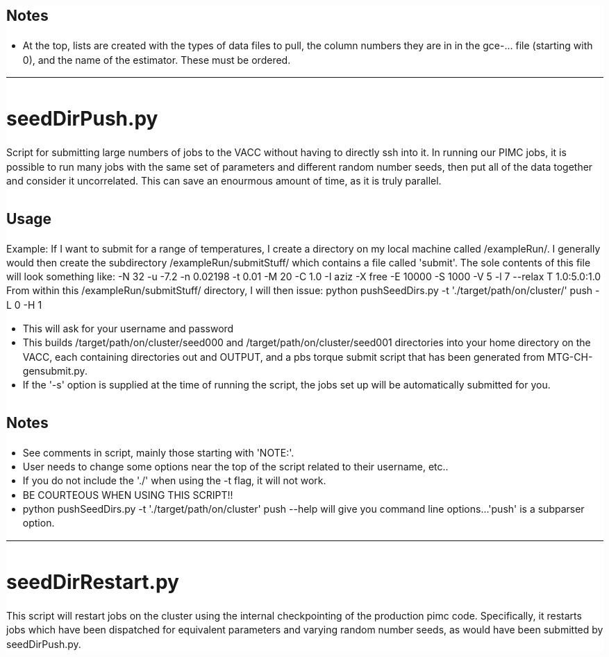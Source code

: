 Notes
-----
- At the top, lists are created with the types of data files to pull, the 
column numbers they are in in the gce-... file (starting with 0), and the name
of the estimator.  These must be ordered.


-------------------------------------------------------------------------------
seedDirPush.py
==============

Script for submitting large numbers of jobs to the VACC without having
to directly ssh into it.  In running our PIMC jobs, it is possible to run many
jobs with the same set of parameters and different random number seeds,
then put all of the data together and consider it uncorrelated.  This can
save an enourmous amount of time, as it is truly parallel.

Usage
-----
Example:
If I want to submit for a range of temperatures, I create a directory on my
local machine called /exampleRun/.  I generally would then create the
subdirectory /exampleRun/submitStuff/ which contains a file called 'submit'.
The sole contents of this file will look something like:
     -N 32 -u -7.2 -n 0.02198 -t 0.01 -M 20 -C 1.0 -I aziz -X free -E 10000 -S 1000 -V 5 -l 7 --relax
     T 1.0:5.0:1.0
From within this /exampleRun/submitStuff/ directory, I will then issue:
     python pushSeedDirs.py -t './target/path/on/cluster/' push -L 0 -H 1
- This will ask for your username and password
- This builds /target/path/on/cluster/seed000 and 
/target/path/on/cluster/seed001 directories into your home directory on the 
VACC, each containing directories out and OUTPUT, and a pbs torque submit
script that has been generated from MTG-CH-gensubmit.py.
- If the '-s' option is supplied at the time of running the script, the jobs
set up will be automatically submitted for you.

Notes
-----
- See comments in script, mainly those starting with 'NOTE:'.
- User needs to change some options near the top of the script related
to their username, etc..
- If you do not include the './' when using the -t flag, it will not work.
- BE COURTEOUS WHEN USING THIS SCRIPT!!
- python pushSeedDirs.py -t './target/path/on/cluster' push --help
will give you command line options...'push' is a subparser option.


-------------------------------------------------------------------------------
seedDirRestart.py
=================

This script will restart jobs on the cluster using the internal checkpointing
of the production pimc code.  Specifically, it restarts jobs which have been 
dispatched for equivalent parameters and varying random number seeds, as would 
have been submitted by seedDirPush.py.
